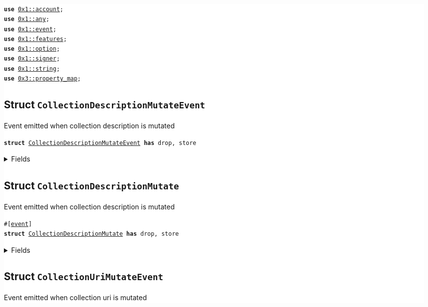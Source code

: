 
<pre><code><b>use</b> <a href="../../../starcoin-framework/tests/compiler-v2-doc/account.md#0x1_account">0x1::account</a>;
<b>use</b> <a href="../../../starcoin-framework/../starcoin-stdlib/tests/compiler-v2-doc/any.md#0x1_any">0x1::any</a>;
<b>use</b> <a href="../../../starcoin-framework/tests/compiler-v2-doc/event.md#0x1_event">0x1::event</a>;
<b>use</b> <a href="../../../starcoin-framework/../starcoin-stdlib/../move-stdlib/tests/compiler-v2-doc/features.md#0x1_features">0x1::features</a>;
<b>use</b> <a href="../../../starcoin-framework/../starcoin-stdlib/../move-stdlib/tests/compiler-v2-doc/option.md#0x1_option">0x1::option</a>;
<b>use</b> <a href="../../../starcoin-framework/../starcoin-stdlib/../move-stdlib/tests/compiler-v2-doc/signer.md#0x1_signer">0x1::signer</a>;
<b>use</b> <a href="../../../starcoin-framework/../starcoin-stdlib/../move-stdlib/tests/compiler-v2-doc/string.md#0x1_string">0x1::string</a>;
<b>use</b> <a href="property_map.md#0x3_property_map">0x3::property_map</a>;
</code></pre>



<a id="0x3_token_event_store_CollectionDescriptionMutateEvent"></a>

## Struct `CollectionDescriptionMutateEvent`

Event emitted when collection description is mutated


<pre><code><b>struct</b> <a href="token_event_store.md#0x3_token_event_store_CollectionDescriptionMutateEvent">CollectionDescriptionMutateEvent</a> <b>has</b> drop, store
</code></pre>



<details><summary>Fields</summary></details>

<a id="0x3_token_event_store_CollectionDescriptionMutate"></a>

## Struct `CollectionDescriptionMutate`

Event emitted when collection description is mutated


<pre><code>#[<a href="../../../starcoin-framework/tests/compiler-v2-doc/event.md#0x1_event">event</a>]
<b>struct</b> <a href="token_event_store.md#0x3_token_event_store_CollectionDescriptionMutate">CollectionDescriptionMutate</a> <b>has</b> drop, store
</code></pre>



<details><summary>Fields</summary></details>

<a id="0x3_token_event_store_CollectionUriMutateEvent"></a>

## Struct `CollectionUriMutateEvent`

Event emitted when collection uri is mutated


[move-book]: https://starcoin.dev/move/book/SUMMARY